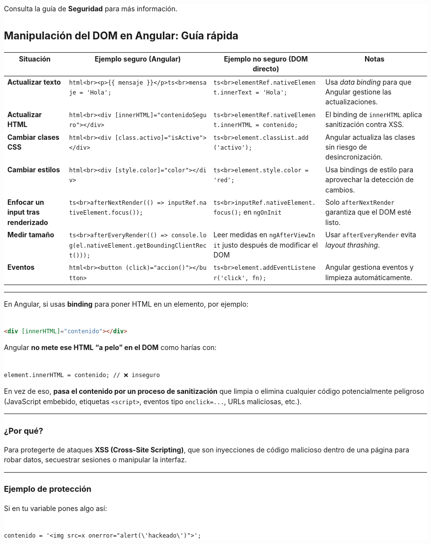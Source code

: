 Consulta la guía de **Seguridad** para más información.

## **Manipulación del DOM en Angular: Guía rápida**

| **Situación** | **Ejemplo seguro (Angular)** | **Ejemplo no seguro (DOM directo)** | **Notas** |
| --- | --- | --- | --- |
| **Actualizar texto** | `html<br><p>{{ mensaje }}</p>ts<br>mensaje = 'Hola';` | `ts<br>elementRef.nativeElement.innerText = 'Hola';` | Usa *data binding* para que Angular gestione las actualizaciones. |
| **Actualizar HTML** | `html<br><div [innerHTML]="contenidoSeguro"></div>` | `ts<br>elementRef.nativeElement.innerHTML = contenido;` | El binding de `innerHTML` aplica sanitización contra XSS. |
| **Cambiar clases CSS** | `html<br><div [class.activo]="isActive"></div>` | `ts<br>element.classList.add('activo');` | Angular actualiza las clases sin riesgo de desincronización. |
| **Cambiar estilos** | `html<br><div [style.color]="color"></div>` | `ts<br>element.style.color = 'red';` | Usa bindings de estilo para aprovechar la detección de cambios. |
| **Enfocar un input tras renderizado** | `ts<br>afterNextRender(() => inputRef.nativeElement.focus());` | `ts<br>inputRef.nativeElement.focus();` en `ngOnInit` | Solo `afterNextRender` garantiza que el DOM esté listo. |
| **Medir tamaño** | `ts<br>afterEveryRender(() => console.log(el.nativeElement.getBoundingClientRect()));` | Leer medidas en `ngAfterViewInit` justo después de modificar el DOM | Usar `afterEveryRender` evita *layout thrashing*. |
| **Eventos** | `html<br><button (click)="accion()"></button>` | `ts<br>element.addEventListener('click', fn);` | Angular gestiona eventos y limpieza automáticamente. |

---

En Angular, si usas **binding** para poner HTML en un elemento, por ejemplo:

```html

<div [innerHTML]="contenido"></div>

```

Angular **no mete ese HTML “a pelo” en el DOM** como harías con:

```tsx

element.innerHTML = contenido; // ❌ inseguro

```

En vez de eso, **pasa el contenido por un proceso de sanitización** que limpia o elimina cualquier código potencialmente peligroso (JavaScript embebido, etiquetas `<script>`, eventos tipo `onclick=...`, URLs maliciosas, etc.).

---

### **¿Por qué?**

Para protegerte de ataques **XSS (Cross-Site Scripting)**, que son inyecciones de código malicioso dentro de una página para robar datos, secuestrar sesiones o manipular la interfaz.

---

### **Ejemplo de protección**

Si en tu variable pones algo así:

```tsx

contenido = '<img src=x onerror="alert(\'hackeado\')">';

```
